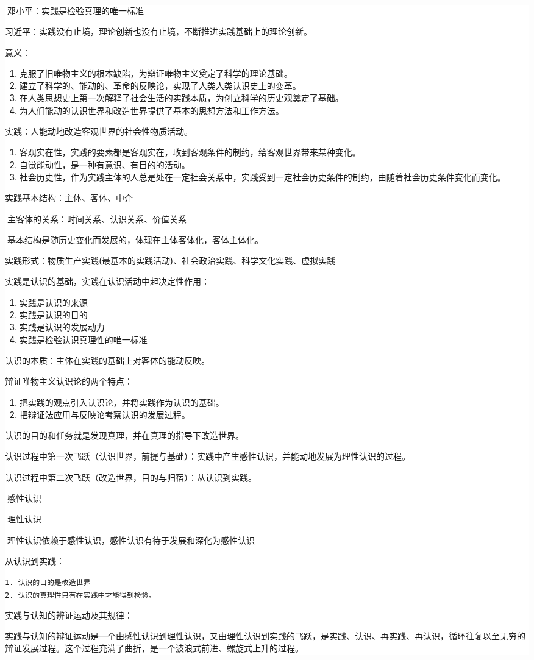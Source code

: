 ​	邓小平：实践是检验真理的唯一标准

​	习近平：实践没有止境，理论创新也没有止境，不断推进实践基础上的理论创新。

意义：

1. 克服了旧唯物主义的根本缺陷，为辩证唯物主义奠定了科学的理论基础。
2. 建立了科学的、能动的、革命的反映论，实现了人类人类认识史上的变革。
3. 在人类思想史上第一次解释了社会生活的实践本质，为创立科学的历史观奠定了基础。
4. 为人们能动的认识世界和改造世界提供了基本的思想方法和工作方法。



实践：人能动地改造客观世界的社会性物质活动。

1. 客观实在性，实践的要素都是客观实在，收到客观条件的制约，给客观世界带来某种变化。
2. 自觉能动性，是一种有意识、有目的的活动。
3. 社会历史性，作为实践主体的人总是处在一定社会关系中，实践受到一定社会历史条件的制约，由随着社会历史条件变化而变化。

实践基本结构：主体、客体、中介

​	主客体的关系：时间关系、认识关系、价值关系

​	基本结构是随历史变化而发展的，体现在主体客体化，客体主体化。

实践形式：物质生产实践(最基本的实践活动)、社会政治实践、科学文化实践、虚拟实践

实践是认识的基础，实践在认识活动中起决定性作用：

1. 实践是认识的来源
2. 实践是认识的目的
3. 实践是认识的发展动力
4. 实践是检验认识真理性的唯一标准



认识的本质：主体在实践的基础上对客体的能动反映。

辩证唯物主义认识论的两个特点：

1. 把实践的观点引入认识论，并将实践作为认识的基础。
2. 把辩证法应用与反映论考察认识的发展过程。

认识的目的和任务就是发现真理，并在真理的指导下改造世界。

认识过程中第一次飞跃（认识世界，前提与基础）：实践中产生感性认识，并能动地发展为理性认识的过程。

认识过程中第二次飞跃（改造世界，目的与归宿）：从认识到实践。

​	感性认识

​	理性认识

​	理性认识依赖于感性认识，感性认识有待于发展和深化为感性认识

从认识到实践： 

	1. 认识的目的是改造世界
	2. 认识的真理性只有在实践中才能得到检验。
实践与认知的辨证运动及其规律：

​	实践与认知的辩证运动是一个由感性认识到理性认识，又由理性认识到实践的飞跃，是实践、认识、再实践、再认识，循环往复以至无穷的辩证发展过程。这个过程充满了曲折，是一个波浪式前进、螺旋式上升的过程。

